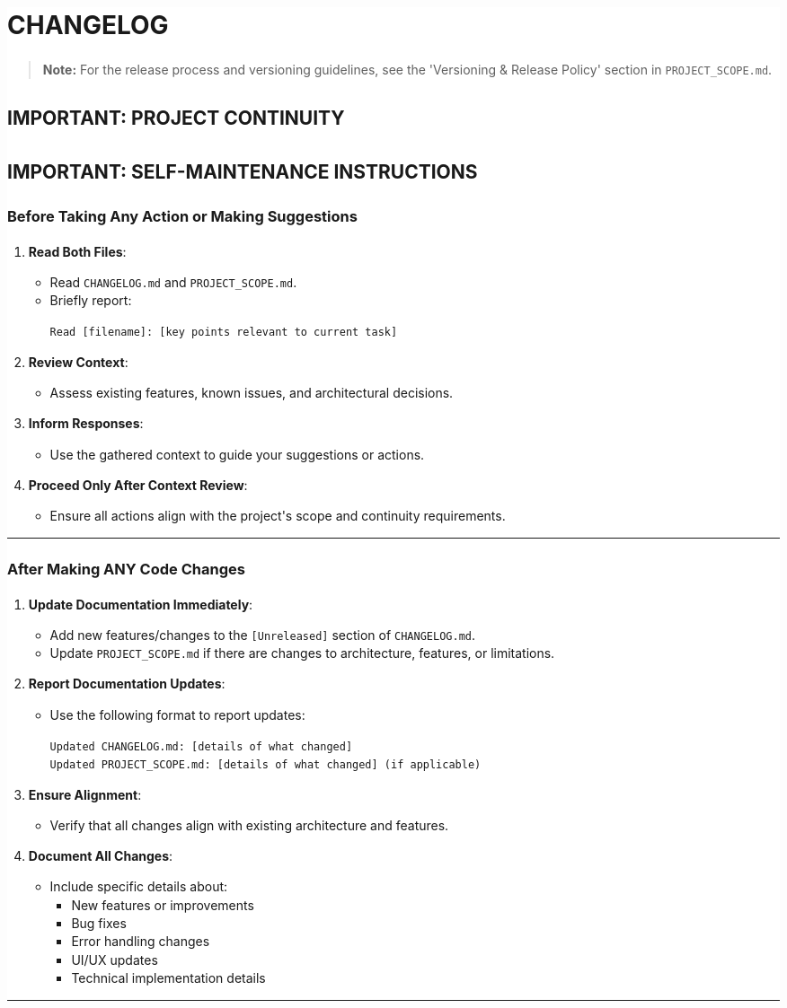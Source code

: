# CHANGELOG

> **Note:** For the release process and versioning guidelines, see the 'Versioning & Release Policy' section in `PROJECT_SCOPE.md`.

## **IMPORTANT: PROJECT CONTINUITY**  


## **IMPORTANT: SELF-MAINTENANCE INSTRUCTIONS**

### **Before Taking Any Action or Making Suggestions**  
1. **Read Both Files**:  
   - Read `CHANGELOG.md` and `PROJECT_SCOPE.md`.  
   - Briefly report:  
     ```
     Read [filename]: [key points relevant to current task]
     ```

2. **Review Context**:  
   - Assess existing features, known issues, and architectural decisions.

3. **Inform Responses**:  
   - Use the gathered context to guide your suggestions or actions.

4. **Proceed Only After Context Review**:  
   - Ensure all actions align with the project's scope and continuity requirements.

---

### **After Making ANY Code Changes**  
1. **Update Documentation Immediately**:  
   - Add new features/changes to the `[Unreleased]` section of `CHANGELOG.md`.  
   - Update `PROJECT_SCOPE.md` if there are changes to architecture, features, or limitations.

2. **Report Documentation Updates**:  
   - Use the following format to report updates:  
     ```
     Updated CHANGELOG.md: [details of what changed]  
     Updated PROJECT_SCOPE.md: [details of what changed] (if applicable)
     ```

3. **Ensure Alignment**:  
   - Verify that all changes align with existing architecture and features.

4. **Document All Changes**:  
   - Include specific details about:
     - New features or improvements
     - Bug fixes
     - Error handling changes
     - UI/UX updates
     - Technical implementation details

---